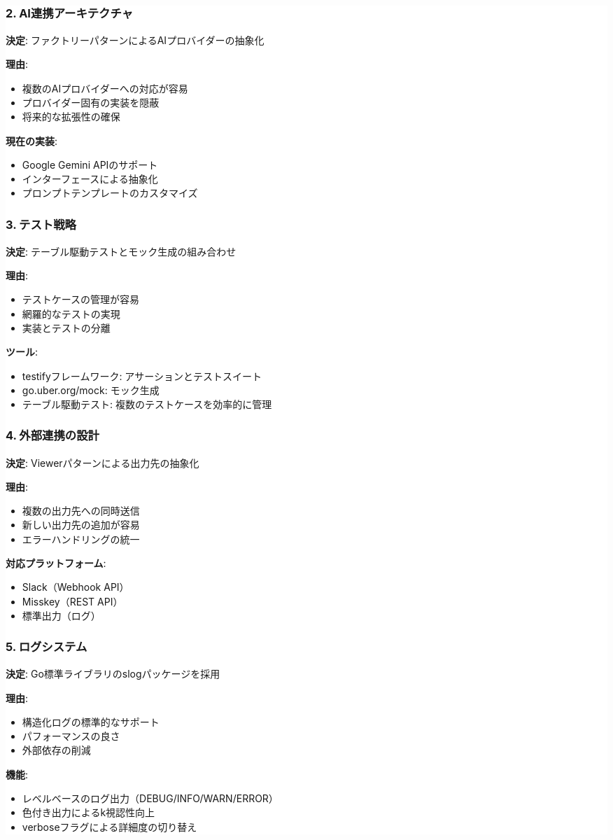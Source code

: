 ### 2. AI連携アーキテクチャ

**決定**: ファクトリーパターンによるAIプロバイダーの抽象化

**理由**:
- 複数のAIプロバイダーへの対応が容易
- プロバイダー固有の実装を隠蔽
- 将来的な拡張性の確保

**現在の実装**:
- Google Gemini APIのサポート
- インターフェースによる抽象化
- プロンプトテンプレートのカスタマイズ

### 3. テスト戦略

**決定**: テーブル駆動テストとモック生成の組み合わせ

**理由**:
- テストケースの管理が容易
- 網羅的なテストの実現
- 実装とテストの分離

**ツール**:
- testifyフレームワーク: アサーションとテストスイート
- go.uber.org/mock: モック生成
- テーブル駆動テスト: 複数のテストケースを効率的に管理

### 4. 外部連携の設計

**決定**: Viewerパターンによる出力先の抽象化

**理由**:
- 複数の出力先への同時送信
- 新しい出力先の追加が容易
- エラーハンドリングの統一

**対応プラットフォーム**:
- Slack（Webhook API）
- Misskey（REST API）
- 標準出力（ログ）

### 5. ログシステム

**決定**: Go標準ライブラリのslogパッケージを採用

**理由**:
- 構造化ログの標準的なサポート
- パフォーマンスの良さ
- 外部依存の削減

**機能**:
- レベルベースのログ出力（DEBUG/INFO/WARN/ERROR）
- 色付き出力によるk視認性向上
- verboseフラグによる詳細度の切り替え
